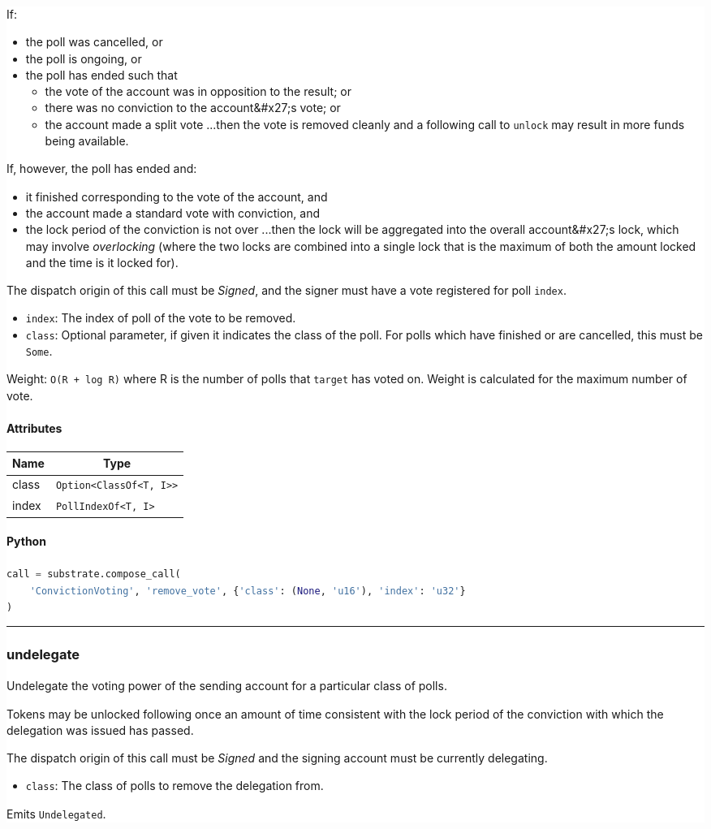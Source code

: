 If:
- the poll was cancelled, or
- the poll is ongoing, or
- the poll has ended such that
  - the vote of the account was in opposition to the result; or
  - there was no conviction to the account&\#x27;s vote; or
  - the account made a split vote
...then the vote is removed cleanly and a following call to `unlock` may result in more
funds being available.

If, however, the poll has ended and:
- it finished corresponding to the vote of the account, and
- the account made a standard vote with conviction, and
- the lock period of the conviction is not over
...then the lock will be aggregated into the overall account&\#x27;s lock, which may involve
*overlocking* (where the two locks are combined into a single lock that is the maximum
of both the amount locked and the time is it locked for).

The dispatch origin of this call must be _Signed_, and the signer must have a vote
registered for poll `index`.

- `index`: The index of poll of the vote to be removed.
- `class`: Optional parameter, if given it indicates the class of the poll. For polls
  which have finished or are cancelled, this must be `Some`.

Weight: `O(R + log R)` where R is the number of polls that `target` has voted on.
  Weight is calculated for the maximum number of vote.
#### Attributes
| Name | Type |
| -------- | -------- | 
| class | `Option<ClassOf<T, I>>` | 
| index | `PollIndexOf<T, I>` | 

#### Python
```python
call = substrate.compose_call(
    'ConvictionVoting', 'remove_vote', {'class': (None, 'u16'), 'index': 'u32'}
)
```

---------
### undelegate
Undelegate the voting power of the sending account for a particular class of polls.

Tokens may be unlocked following once an amount of time consistent with the lock period
of the conviction with which the delegation was issued has passed.

The dispatch origin of this call must be _Signed_ and the signing account must be
currently delegating.

- `class`: The class of polls to remove the delegation from.

Emits `Undelegated`.

